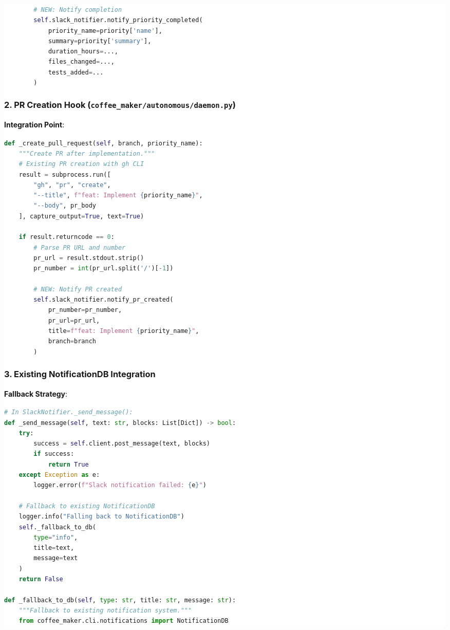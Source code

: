 ```python
        # NEW: Notify completion
        self.slack_notifier.notify_priority_completed(
            priority_name=priority['name'],
            summary=priority['summary'],
            duration_hours=...,
            files_changed=...,
            tests_added=...
        )
```

### 2. PR Creation Hook (`coffee_maker/autonomous/daemon.py`)

**Integration Point**:

```python
def _create_pull_request(self, branch, priority_name):
    """Create PR after implementation."""
    # Existing PR creation with gh CLI
    result = subprocess.run([
        "gh", "pr", "create",
        "--title", f"feat: Implement {priority_name}",
        "--body", pr_body
    ], capture_output=True, text=True)

    if result.returncode == 0:
        # Parse PR URL and number
        pr_url = result.stdout.strip()
        pr_number = int(pr_url.split('/')[-1])

        # NEW: Notify PR created
        self.slack_notifier.notify_pr_created(
            pr_number=pr_number,
            pr_url=pr_url,
            title=f"feat: Implement {priority_name}",
            branch=branch
        )
```

### 3. Existing NotificationDB Integration

**Fallback Strategy**:

```python
# In SlackNotifier._send_message():
def _send_message(self, text: str, blocks: List[Dict]) -> bool:
    try:
        success = self.client.post_message(text, blocks)
        if success:
            return True
    except Exception as e:
        logger.error(f"Slack notification failed: {e}")

    # Fallback to existing NotificationDB
    logger.info("Falling back to NotificationDB")
    self._fallback_to_db(
        type="info",
        title=text,
        message=text
    )
    return False

def _fallback_to_db(self, type: str, title: str, message: str):
    """Fallback to existing notification system."""
    from coffee_maker.cli.notifications import NotificationDB
```